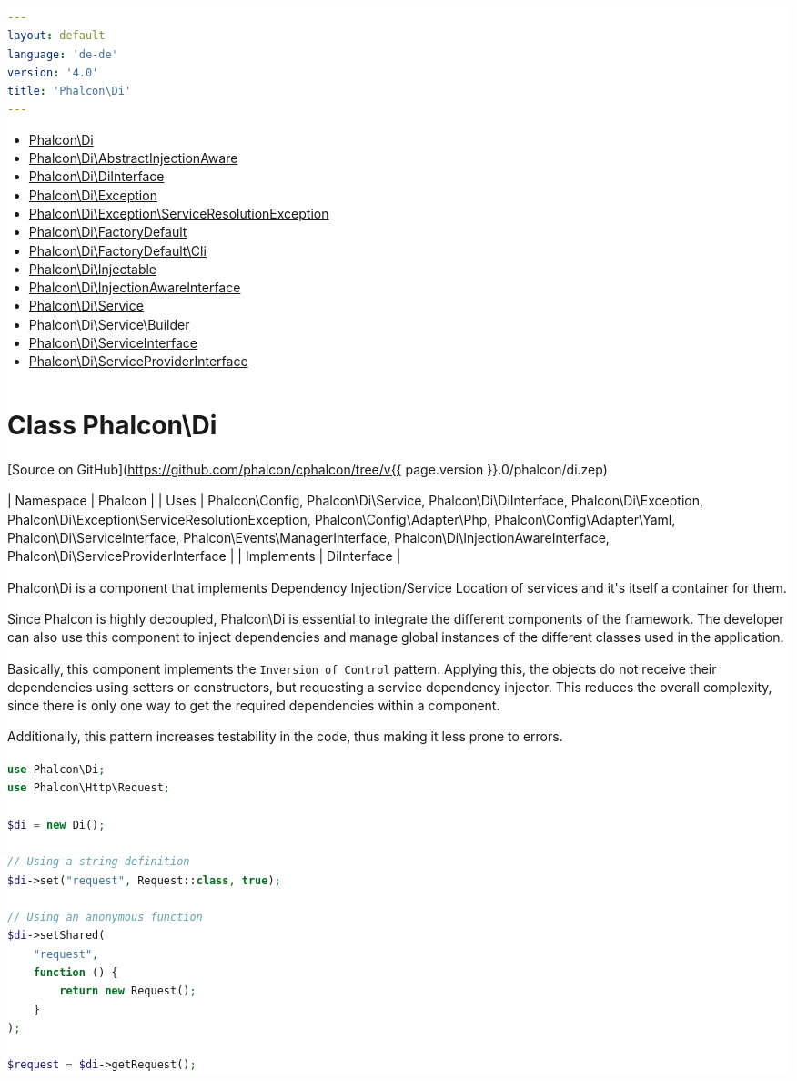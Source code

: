 ```yaml
---
layout: default
language: 'de-de'
version: '4.0'
title: 'Phalcon\Di'
---
```


* [Phalcon\Di](#di)
* [Phalcon\Di\AbstractInjectionAware](#di-abstractinjectionaware)
* [Phalcon\Di\DiInterface](#di-diinterface)
* [Phalcon\Di\Exception](#di-exception)
* [Phalcon\Di\Exception\ServiceResolutionException](#di-exception-serviceresolutionexception)
* [Phalcon\Di\FactoryDefault](#di-factorydefault)
* [Phalcon\Di\FactoryDefault\Cli](#di-factorydefault-cli)
* [Phalcon\Di\Injectable](#di-injectable)
* [Phalcon\Di\InjectionAwareInterface](#di-injectionawareinterface)
* [Phalcon\Di\Service](#di-service)
* [Phalcon\Di\Service\Builder](#di-service-builder)
* [Phalcon\Di\ServiceInterface](#di-serviceinterface)
* [Phalcon\Di\ServiceProviderInterface](#di-serviceproviderinterface)

<h1 id="di">Class Phalcon\Di</h1>

[Source on GitHub](https://github.com/phalcon/cphalcon/tree/v{{ page.version }}.0/phalcon/di.zep)

| Namespace | Phalcon | | Uses | Phalcon\Config, Phalcon\Di\Service, Phalcon\Di\DiInterface, Phalcon\Di\Exception, Phalcon\Di\Exception\ServiceResolutionException, Phalcon\Config\Adapter\Php, Phalcon\Config\Adapter\Yaml, Phalcon\Di\ServiceInterface, Phalcon\Events\ManagerInterface, Phalcon\Di\InjectionAwareInterface, Phalcon\Di\ServiceProviderInterface | | Implements | DiInterface |

Phalcon\Di is a component that implements Dependency Injection/Service Location of services and it's itself a container for them.

Since Phalcon is highly decoupled, Phalcon\Di is essential to integrate the different components of the framework. The developer can also use this component to inject dependencies and manage global instances of the different classes used in the application.

Basically, this component implements the `Inversion of Control` pattern. Applying this, the objects do not receive their dependencies using setters or constructors, but requesting a service dependency injector. This reduces the overall complexity, since there is only one way to get the required dependencies within a component.

Additionally, this pattern increases testability in the code, thus making it less prone to errors.

```php
use Phalcon\Di;
use Phalcon\Http\Request;

$di = new Di();

// Using a string definition
$di->set("request", Request::class, true);

// Using an anonymous function
$di->setShared(
    "request",
    function () {
        return new Request();
    }
);

$request = $di->getRequest();
```
